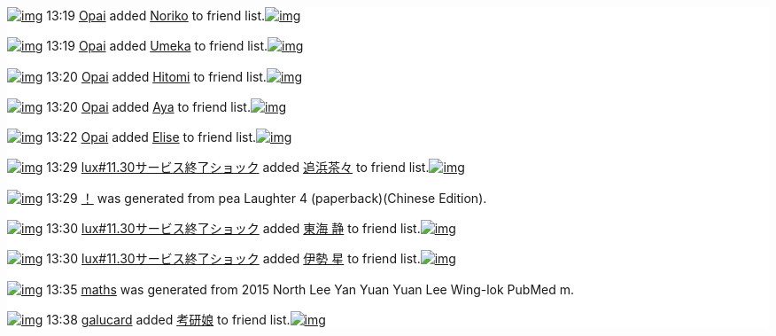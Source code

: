 [![img](http://www.deviantsart.com/1v2bns8.jpeg)](http://www.barcodekanojo.com/user/493208/Opai) 13:19 [Opai](http://www.barcodekanojo.com/user/493208/Opai) added [Noriko](http://www.barcodekanojo.com/kanojo/2689134/Noriko) to friend list.[![img](http://www.deviantsart.com/164jf30.png)](http://www.barcodekanojo.com/kanojo/2689134/Noriko)

[![img](http://www.deviantsart.com/1v2bns8.jpeg)](http://www.barcodekanojo.com/user/493208/Opai) 13:19 [Opai](http://www.barcodekanojo.com/user/493208/Opai) added [Umeka](http://www.barcodekanojo.com/kanojo/2637467/Umeka) to friend list.[![img](http://www.deviantsart.com/3mos020.png)](http://www.barcodekanojo.com/kanojo/2637467/Umeka)

[![img](http://www.deviantsart.com/1v2bns8.jpeg)](http://www.barcodekanojo.com/user/493208/Opai) 13:20 [Opai](http://www.barcodekanojo.com/user/493208/Opai) added [Hitomi](http://www.barcodekanojo.com/kanojo/2670511/Hitomi) to friend list.[![img](http://www.deviantsart.com/2spu1s4.png)](http://www.barcodekanojo.com/kanojo/2670511/Hitomi)

[![img](http://www.deviantsart.com/1v2bns8.jpeg)](http://www.barcodekanojo.com/user/493208/Opai) 13:20 [Opai](http://www.barcodekanojo.com/user/493208/Opai) added [Aya](http://www.barcodekanojo.com/kanojo/2649898/Aya) to friend list.[![img](http://www.deviantsart.com/1vihask.png)](http://www.barcodekanojo.com/kanojo/2649898/Aya)

[![img](http://www.deviantsart.com/1v2bns8.jpeg)](http://www.barcodekanojo.com/user/493208/Opai) 13:22 [Opai](http://www.barcodekanojo.com/user/493208/Opai) added [Elise](http://www.barcodekanojo.com/kanojo/2672352/Elise) to friend list.[![img](http://www.deviantsart.com/1h57lr6.png)](http://www.barcodekanojo.com/kanojo/2672352/Elise)

[![img](http://www.deviantsart.com/1n6f06s.jpeg)](http://www.barcodekanojo.com/user/258782/lux%2311.30%E3%82%B5%E3%83%BC%E3%83%93%E3%82%B9%E7%B5%82%E4%BA%86%E3%82%B7%E3%83%A7%E3%83%83%E3%82%AF) 13:29 [lux#11.30サービス終了ショック](http://www.barcodekanojo.com/user/258782/lux%2311.30%E3%82%B5%E3%83%BC%E3%83%93%E3%82%B9%E7%B5%82%E4%BA%86%E3%82%B7%E3%83%A7%E3%83%83%E3%82%AF) added [追浜茶々](http://www.barcodekanojo.com/kanojo/2942472/%E8%BF%BD%E6%B5%9C%E8%8C%B6%E3%80%85) to friend list.[![img](http://www.deviantsart.com/4nh555.png)](http://www.barcodekanojo.com/kanojo/2942472/%E8%BF%BD%E6%B5%9C%E8%8C%B6%E3%80%85)

[![img](http://www.deviantsart.com/84atr0.png)](http://www.barcodekanojo.com/kanojo/3170908/%EF%BC%81) 13:29 [！](http://www.barcodekanojo.com/kanojo/3170908/%EF%BC%81) was generated from pea Laughter 4 (paperback)(Chinese Edition).

[![img](http://www.deviantsart.com/1n6f06s.jpeg)](http://www.barcodekanojo.com/user/258782/lux%2311.30%E3%82%B5%E3%83%BC%E3%83%93%E3%82%B9%E7%B5%82%E4%BA%86%E3%82%B7%E3%83%A7%E3%83%83%E3%82%AF) 13:30 [lux#11.30サービス終了ショック](http://www.barcodekanojo.com/user/258782/lux%2311.30%E3%82%B5%E3%83%BC%E3%83%93%E3%82%B9%E7%B5%82%E4%BA%86%E3%82%B7%E3%83%A7%E3%83%83%E3%82%AF) added [東海 静](http://www.barcodekanojo.com/kanojo/2094839/%E6%9D%B1%E6%B5%B7%20%E9%9D%99) to friend list.[![img](http://www.deviantsart.com/3cpdvur.png)](http://www.barcodekanojo.com/kanojo/2094839/%E6%9D%B1%E6%B5%B7%20%E9%9D%99)

[![img](http://www.deviantsart.com/1n6f06s.jpeg)](http://www.barcodekanojo.com/user/258782/lux%2311.30%E3%82%B5%E3%83%BC%E3%83%93%E3%82%B9%E7%B5%82%E4%BA%86%E3%82%B7%E3%83%A7%E3%83%83%E3%82%AF) 13:30 [lux#11.30サービス終了ショック](http://www.barcodekanojo.com/user/258782/lux%2311.30%E3%82%B5%E3%83%BC%E3%83%93%E3%82%B9%E7%B5%82%E4%BA%86%E3%82%B7%E3%83%A7%E3%83%83%E3%82%AF) added [伊勢 星](http://www.barcodekanojo.com/kanojo/3106323/%E4%BC%8A%E5%8B%A2%20%E6%98%9F) to friend list.[![img](http://www.deviantsart.com/24p3mvb.png)](http://www.barcodekanojo.com/kanojo/3106323/%E4%BC%8A%E5%8B%A2%20%E6%98%9F)

[![img](http://www.deviantsart.com/1n65c25.png)](http://www.barcodekanojo.com/kanojo/3170909/maths) 13:35 [maths](http://www.barcodekanojo.com/kanojo/3170909/maths) was generated from 2015 North Lee Yan Yuan Yuan Lee Wing-lok PubMed m.

[![img](http://www.deviantsart.com/16qun0m.jpeg)](http://www.barcodekanojo.com/user/495237/galucard) 13:38 [galucard](http://www.barcodekanojo.com/user/495237/galucard) added [考研娘](http://www.barcodekanojo.com/kanojo/2897306/%E8%80%83%E7%A0%94%E5%A8%98) to friend list.[![img](http://www.deviantsart.com/2087bvs.png)](http://www.barcodekanojo.com/kanojo/2897306/%E8%80%83%E7%A0%94%E5%A8%98)
